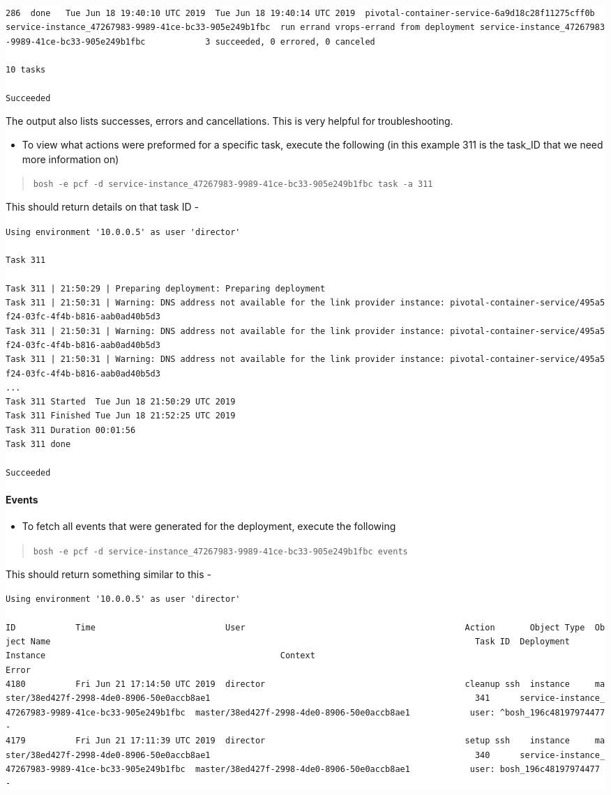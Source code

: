 ```shell
286  done   Tue Jun 18 19:40:10 UTC 2019  Tue Jun 18 19:40:14 UTC 2019  pivotal-container-service-6a9d18c28f11275cff0b  service-instance_47267983-9989-41ce-bc33-905e249b1fbc  run errand vrops-errand from deployment service-instance_47267983-9989-41ce-bc33-905e249b1fbc            3 succeeded, 0 errored, 0 canceled

10 tasks

Succeeded
```

The output also lists successes, errors and cancellations. This is very helpful for troubleshooting. 

 - To view what actions were preformed for a specific task, execute the following (in this example 311 is the task_ID that we need more information on)

>`bosh -e pcf -d service-instance_47267983-9989-41ce-bc33-905e249b1fbc task -a 311`

This should return details on that task ID - 
```shell
Using environment '10.0.0.5' as user 'director'

Task 311

Task 311 | 21:50:29 | Preparing deployment: Preparing deployment
Task 311 | 21:50:31 | Warning: DNS address not available for the link provider instance: pivotal-container-service/495a5f24-03fc-4f4b-b816-aab0ad40b5d3
Task 311 | 21:50:31 | Warning: DNS address not available for the link provider instance: pivotal-container-service/495a5f24-03fc-4f4b-b816-aab0ad40b5d3
Task 311 | 21:50:31 | Warning: DNS address not available for the link provider instance: pivotal-container-service/495a5f24-03fc-4f4b-b816-aab0ad40b5d3
...
Task 311 Started  Tue Jun 18 21:50:29 UTC 2019
Task 311 Finished Tue Jun 18 21:52:25 UTC 2019
Task 311 Duration 00:01:56
Task 311 done

Succeeded
```
#### Events

- To fetch all events that were generated for the deployment, execute the following

> `bosh -e pcf -d service-instance_47267983-9989-41ce-bc33-905e249b1fbc events`

This should return something similar to this - 
```shell
Using environment '10.0.0.5' as user 'director'

ID            Time                          User                                            Action       Object Type  Object Name                                                                                     Task ID  Deployment                                             Instance                                               Context                                                                                               Error
4180          Fri Jun 21 17:14:50 UTC 2019  director                                        cleanup ssh  instance     master/38ed427f-2998-4de0-8906-50e0accb8ae1                                                     341      service-instance_47267983-9989-41ce-bc33-905e249b1fbc  master/38ed427f-2998-4de0-8906-50e0accb8ae1            user: ^bosh_196c48197974477                                                                           -
4179          Fri Jun 21 17:11:39 UTC 2019  director                                        setup ssh    instance     master/38ed427f-2998-4de0-8906-50e0accb8ae1                                                     340      service-instance_47267983-9989-41ce-bc33-905e249b1fbc  master/38ed427f-2998-4de0-8906-50e0accb8ae1            user: bosh_196c48197974477                                                                            -
```